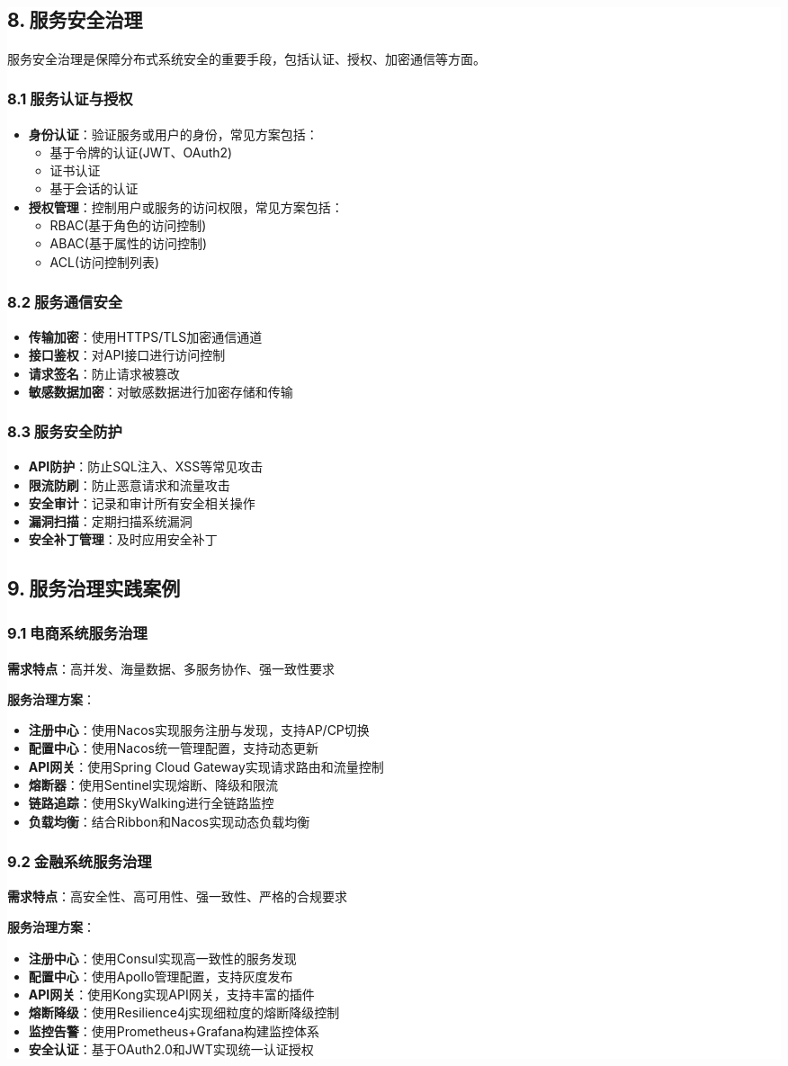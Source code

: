 ## 8. 服务安全治理

服务安全治理是保障分布式系统安全的重要手段，包括认证、授权、加密通信等方面。

### 8.1 服务认证与授权

- **身份认证**：验证服务或用户的身份，常见方案包括：
  - 基于令牌的认证(JWT、OAuth2)
  - 证书认证
  - 基于会话的认证
- **授权管理**：控制用户或服务的访问权限，常见方案包括：
  - RBAC(基于角色的访问控制)
  - ABAC(基于属性的访问控制)
  - ACL(访问控制列表)

### 8.2 服务通信安全

- **传输加密**：使用HTTPS/TLS加密通信通道
- **接口鉴权**：对API接口进行访问控制
- **请求签名**：防止请求被篡改
- **敏感数据加密**：对敏感数据进行加密存储和传输

### 8.3 服务安全防护

- **API防护**：防止SQL注入、XSS等常见攻击
- **限流防刷**：防止恶意请求和流量攻击
- **安全审计**：记录和审计所有安全相关操作
- **漏洞扫描**：定期扫描系统漏洞
- **安全补丁管理**：及时应用安全补丁

## 9. 服务治理实践案例

### 9.1 电商系统服务治理

**需求特点**：高并发、海量数据、多服务协作、强一致性要求

**服务治理方案**：
- **注册中心**：使用Nacos实现服务注册与发现，支持AP/CP切换
- **配置中心**：使用Nacos统一管理配置，支持动态更新
- **API网关**：使用Spring Cloud Gateway实现请求路由和流量控制
- **熔断器**：使用Sentinel实现熔断、降级和限流
- **链路追踪**：使用SkyWalking进行全链路监控
- **负载均衡**：结合Ribbon和Nacos实现动态负载均衡

### 9.2 金融系统服务治理

**需求特点**：高安全性、高可用性、强一致性、严格的合规要求

**服务治理方案**：
- **注册中心**：使用Consul实现高一致性的服务发现
- **配置中心**：使用Apollo管理配置，支持灰度发布
- **API网关**：使用Kong实现API网关，支持丰富的插件
- **熔断降级**：使用Resilience4j实现细粒度的熔断降级控制
- **监控告警**：使用Prometheus+Grafana构建监控体系
- **安全认证**：基于OAuth2.0和JWT实现统一认证授权
